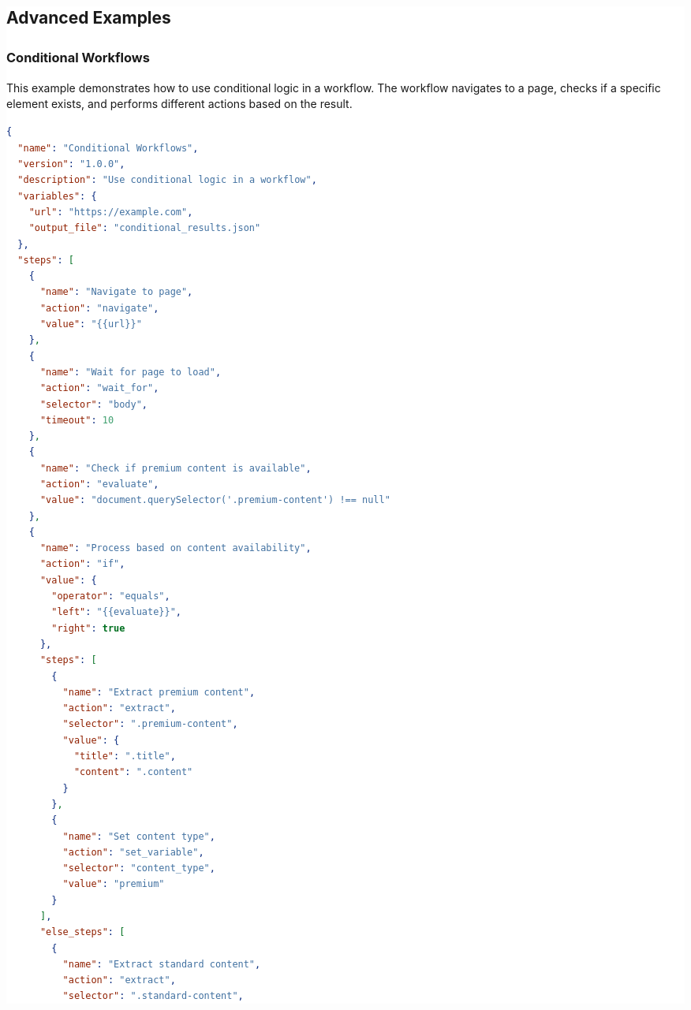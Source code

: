 ## Advanced Examples

### Conditional Workflows

This example demonstrates how to use conditional logic in a workflow. The workflow navigates to a page, checks if a specific element exists, and performs different actions based on the result.

```json
{
  "name": "Conditional Workflows",
  "version": "1.0.0",
  "description": "Use conditional logic in a workflow",
  "variables": {
    "url": "https://example.com",
    "output_file": "conditional_results.json"
  },
  "steps": [
    {
      "name": "Navigate to page",
      "action": "navigate",
      "value": "{{url}}"
    },
    {
      "name": "Wait for page to load",
      "action": "wait_for",
      "selector": "body",
      "timeout": 10
    },
    {
      "name": "Check if premium content is available",
      "action": "evaluate",
      "value": "document.querySelector('.premium-content') !== null"
    },
    {
      "name": "Process based on content availability",
      "action": "if",
      "value": {
        "operator": "equals",
        "left": "{{evaluate}}",
        "right": true
      },
      "steps": [
        {
          "name": "Extract premium content",
          "action": "extract",
          "selector": ".premium-content",
          "value": {
            "title": ".title",
            "content": ".content"
          }
        },
        {
          "name": "Set content type",
          "action": "set_variable",
          "selector": "content_type",
          "value": "premium"
        }
      ],
      "else_steps": [
        {
          "name": "Extract standard content",
          "action": "extract",
          "selector": ".standard-content",
```